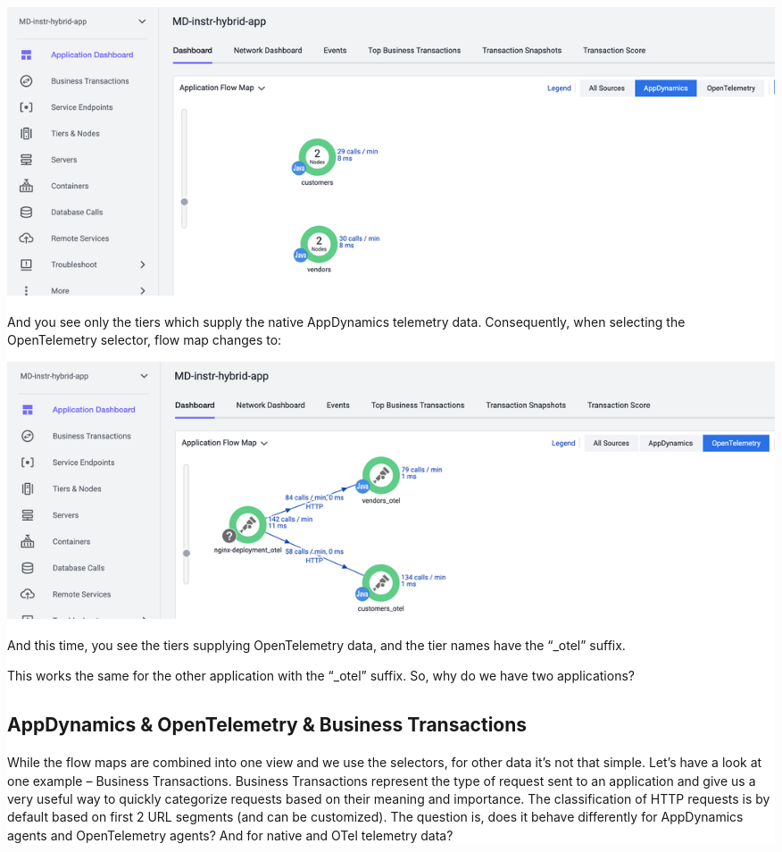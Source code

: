 ![](<../images/mwh-otel-2/apps-appd-fm-native.png>)

And you see only the tiers which supply the native AppDynamics telemetry data. Consequently, when selecting the OpenTelemetry selector, flow map changes to: 

![](<../images/mwh-otel-2/apps-appd-fm-otel.png>) 

And this time, you see the tiers supplying OpenTelemetry data, and the tier names have the “_otel” suffix.  

This works the same for the other application with the “_otel” suffix. So, why do we have two applications?  

## AppDynamics & OpenTelemetry & Business Transactions 

While the flow maps are combined into one view and we use the selectors, for other data it’s not that simple. Let’s have a look at one example – Business Transactions. Business Transactions represent the type of request sent to an application and give us a very useful way to quickly categorize requests based on their meaning and importance. The classification of HTTP requests is by default based on first 2 URL segments (and can be customized). The question is, does it behave differently for AppDynamics agents and OpenTelemetry agents? And for native and OTel telemetry data? 
